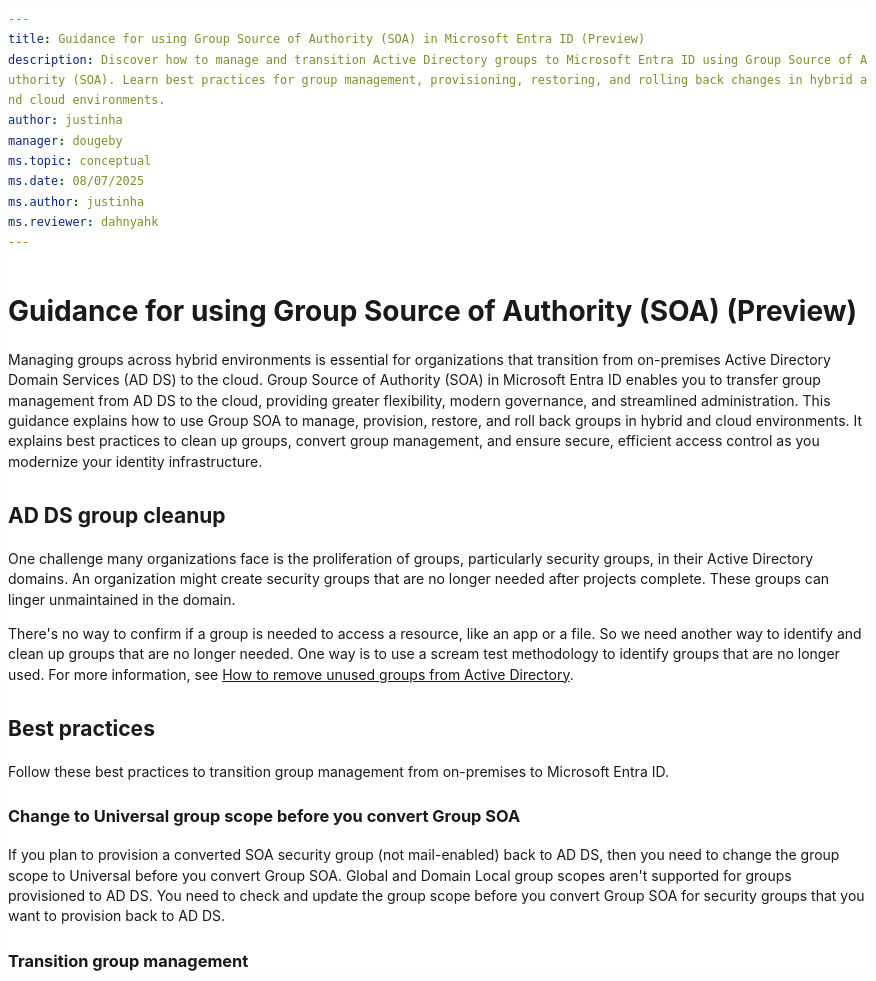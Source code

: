 ```yaml
---
title: Guidance for using Group Source of Authority (SOA) in Microsoft Entra ID (Preview)
description: Discover how to manage and transition Active Directory groups to Microsoft Entra ID using Group Source of Authority (SOA). Learn best practices for group management, provisioning, restoring, and rolling back changes in hybrid and cloud environments.
author: justinha
manager: dougeby
ms.topic: conceptual
ms.date: 08/07/2025
ms.author: justinha
ms.reviewer: dahnyahk
---
```


# Guidance for using Group Source of Authority (SOA) (Preview)

Managing groups across hybrid environments is essential for organizations that transition from on-premises Active Directory Domain Services (AD DS) to the cloud. Group Source of Authority (SOA) in Microsoft Entra ID enables you to transfer group management from AD DS to the cloud, providing greater flexibility, modern governance, and streamlined administration. This guidance explains how to use Group SOA to manage, provision, restore, and roll back groups in hybrid and cloud environments. It explains best practices to clean up groups, convert group management, and ensure secure, efficient access control as you modernize your identity infrastructure.

## AD DS group cleanup

One challenge many organizations face is the proliferation of groups, particularly security groups, in their Active Directory domains. An organization might create security groups that are no longer needed after projects complete. These groups can linger unmaintained in the domain.

There's no way to confirm if a group is needed to access a resource, like an app or a file. 
So we need another way to identify and clean up groups that are no longer needed.
One way is to use a scream test methodology to identify groups that are no longer used. 
For more information, see [How to remove unused groups from Active Directory](how-to-active-directory-group-cleanup.md).

## Best practices

Follow these best practices to transition group management from on-premises to Microsoft Entra ID.

### Change to Universal group scope before you convert Group SOA

If you plan to provision a converted SOA security group (not mail-enabled) back to AD DS, then you need to change the group scope to Universal before you convert Group SOA. Global and Domain Local group scopes aren't supported for groups provisioned to AD DS. You need to check and update the group scope before you convert Group SOA for security groups that you want to provision back to AD DS.

### Transition group management
